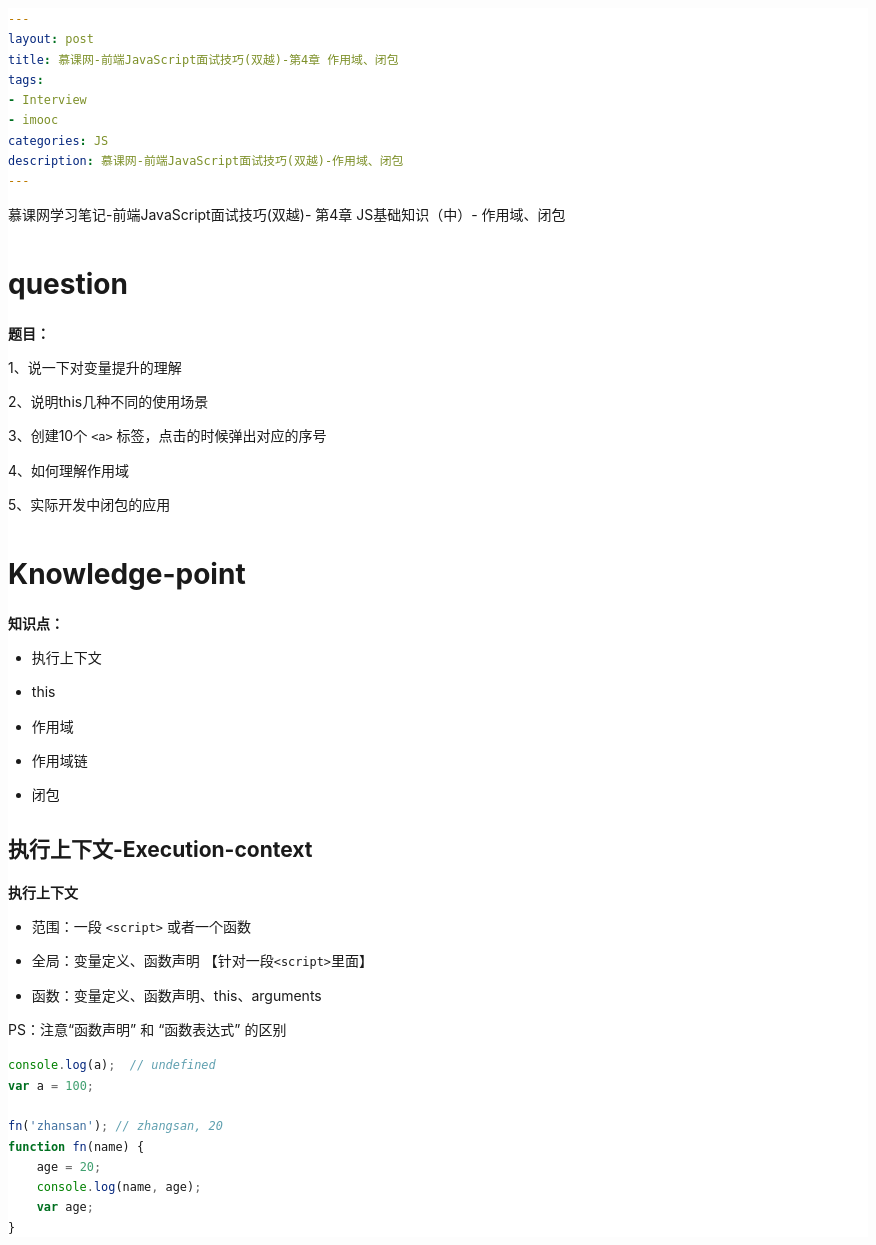 ```yaml
---
layout: post
title: 慕课网-前端JavaScript面试技巧(双越)-第4章 作用域、闭包
tags:
- Interview
- imooc
categories: JS
description: 慕课网-前端JavaScript面试技巧(双越)-作用域、闭包
---
```


慕课网学习笔记-前端JavaScript面试技巧(双越)- 第4章 JS基础知识（中）- 作用域、闭包

# question

**题目：**

1、说一下对变量提升的理解

2、说明this几种不同的使用场景

3、创建10个 `<a>` 标签，点击的时候弹出对应的序号

4、如何理解作用域

5、实际开发中闭包的应用

# Knowledge-point

**知识点：**

- 执行上下文

- this

- 作用域

- 作用域链

- 闭包

## 执行上下文-Execution-context

**执行上下文**

- 范围：一段 `<script>` 或者一个函数

- 全局：变量定义、函数声明 【针对一段`<script>`里面】

- 函数：变量定义、函数声明、this、arguments

PS：注意“函数声明” 和 “函数表达式” 的区别

```js
console.log(a);  // undefined
var a = 100;

fn('zhansan'); // zhangsan, 20
function fn(name) {
	age = 20;
	console.log(name, age); 
	var age;
}
```

